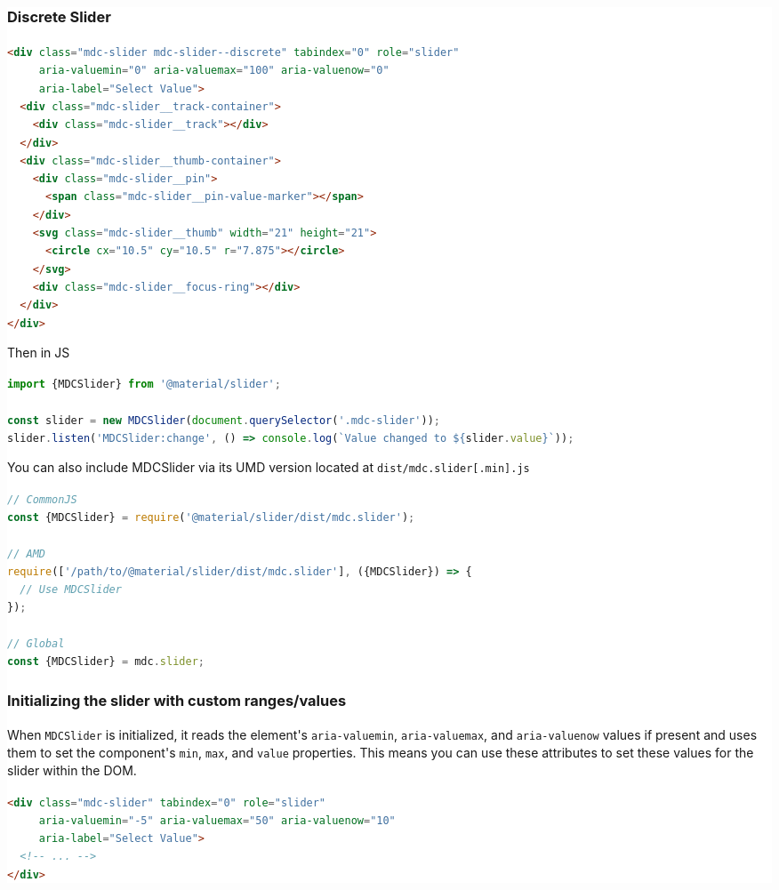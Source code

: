 ### Discrete Slider

```html
<div class="mdc-slider mdc-slider--discrete" tabindex="0" role="slider"
     aria-valuemin="0" aria-valuemax="100" aria-valuenow="0"
     aria-label="Select Value">
  <div class="mdc-slider__track-container">
    <div class="mdc-slider__track"></div>
  </div>
  <div class="mdc-slider__thumb-container">
    <div class="mdc-slider__pin">
      <span class="mdc-slider__pin-value-marker"></span>
    </div>
    <svg class="mdc-slider__thumb" width="21" height="21">
      <circle cx="10.5" cy="10.5" r="7.875"></circle>
    </svg>
    <div class="mdc-slider__focus-ring"></div>
  </div>
</div>
```

Then in JS

```js
import {MDCSlider} from '@material/slider';

const slider = new MDCSlider(document.querySelector('.mdc-slider'));
slider.listen('MDCSlider:change', () => console.log(`Value changed to ${slider.value}`));
```

You can also include MDCSlider via its UMD version located at `dist/mdc.slider[.min].js`

```js
// CommonJS
const {MDCSlider} = require('@material/slider/dist/mdc.slider');

// AMD
require(['/path/to/@material/slider/dist/mdc.slider'], ({MDCSlider}) => {
  // Use MDCSlider
});

// Global
const {MDCSlider} = mdc.slider;
```

### Initializing the slider with custom ranges/values

When `MDCSlider` is initialized, it reads the element's `aria-valuemin`, `aria-valuemax`, and
`aria-valuenow` values if present and uses them to set the component's `min`, `max`, and `value`
properties. This means you can use these attributes to set these values for the slider within the
DOM.

```html
<div class="mdc-slider" tabindex="0" role="slider"
     aria-valuemin="-5" aria-valuemax="50" aria-valuenow="10"
     aria-label="Select Value">
  <!-- ... -->
</div>
```

